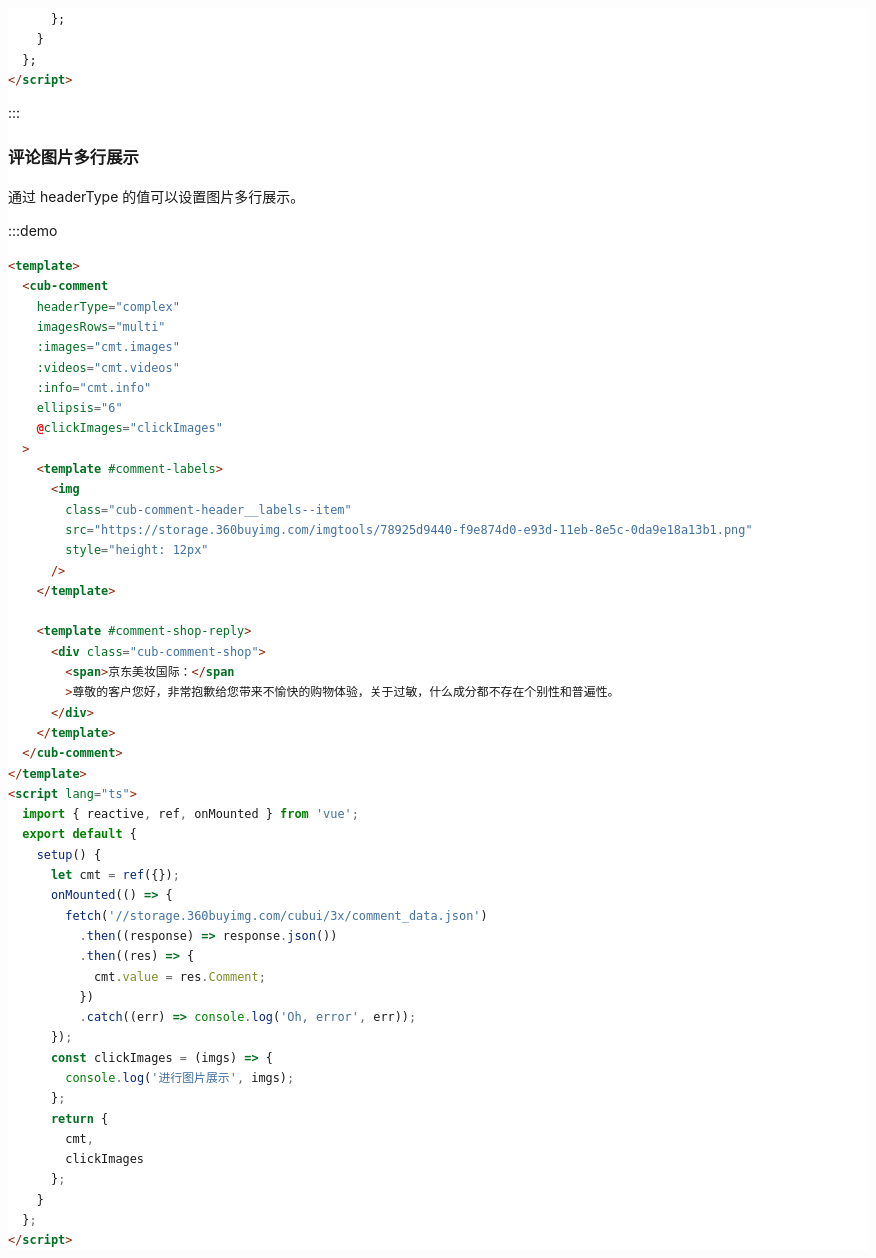 ```html
      };
    }
  };
</script>
```

:::

### 评论图片多行展示

通过 headerType 的值可以设置图片多行展示。

:::demo

```html
<template>
  <cub-comment
    headerType="complex"
    imagesRows="multi"
    :images="cmt.images"
    :videos="cmt.videos"
    :info="cmt.info"
    ellipsis="6"
    @clickImages="clickImages"
  >
    <template #comment-labels>
      <img
        class="cub-comment-header__labels--item"
        src="https://storage.360buyimg.com/imgtools/78925d9440-f9e874d0-e93d-11eb-8e5c-0da9e18a13b1.png"
        style="height: 12px"
      />
    </template>

    <template #comment-shop-reply>
      <div class="cub-comment-shop">
        <span>京东美妆国际：</span
        >尊敬的客户您好，非常抱歉给您带来不愉快的购物体验，关于过敏，什么成分都不存在个别性和普遍性。
      </div>
    </template>
  </cub-comment>
</template>
<script lang="ts">
  import { reactive, ref, onMounted } from 'vue';
  export default {
    setup() {
      let cmt = ref({});
      onMounted(() => {
        fetch('//storage.360buyimg.com/cubui/3x/comment_data.json')
          .then((response) => response.json())
          .then((res) => {
            cmt.value = res.Comment;
          })
          .catch((err) => console.log('Oh, error', err));
      });
      const clickImages = (imgs) => {
        console.log('进行图片展示', imgs);
      };
      return {
        cmt,
        clickImages
      };
    }
  };
</script>
```